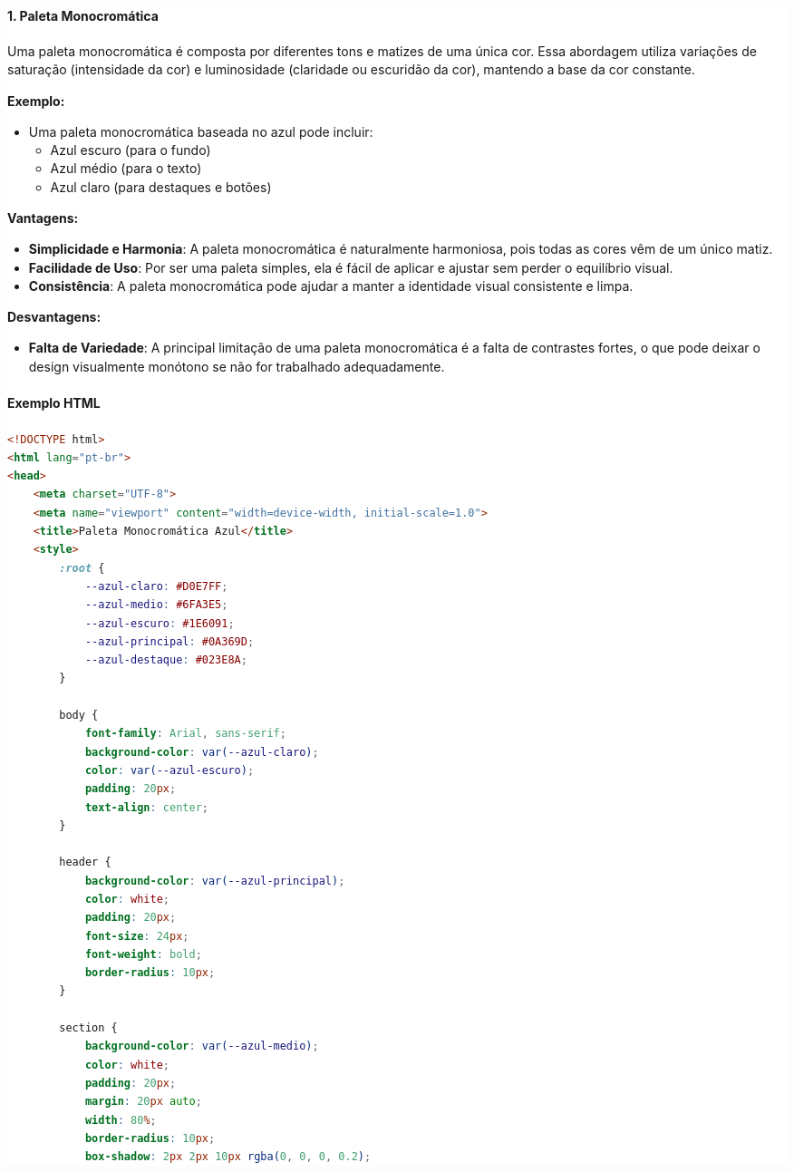 #### **1. Paleta Monocromática**
Uma paleta monocromática é composta por diferentes tons e matizes de uma única cor. Essa abordagem utiliza variações de saturação (intensidade da cor) e luminosidade (claridade ou escuridão da cor), mantendo a base da cor constante.

**Exemplo:**
- Uma paleta monocromática baseada no azul pode incluir:
  - Azul escuro (para o fundo)
  - Azul médio (para o texto)
  - Azul claro (para destaques e botões)

**Vantagens:**
- **Simplicidade e Harmonia**: A paleta monocromática é naturalmente harmoniosa, pois todas as cores vêm de um único matiz.
- **Facilidade de Uso**: Por ser uma paleta simples, ela é fácil de aplicar e ajustar sem perder o equilíbrio visual.
- **Consistência**: A paleta monocromática pode ajudar a manter a identidade visual consistente e limpa.

**Desvantagens:**
- **Falta de Variedade**: A principal limitação de uma paleta monocromática é a falta de contrastes fortes, o que pode deixar o design visualmente monótono se não for trabalhado adequadamente.

#### Exemplo HTML
```html
<!DOCTYPE html>
<html lang="pt-br">
<head>
    <meta charset="UTF-8">
    <meta name="viewport" content="width=device-width, initial-scale=1.0">
    <title>Paleta Monocromática Azul</title>
    <style>
        :root {
            --azul-claro: #D0E7FF;
            --azul-medio: #6FA3E5;
            --azul-escuro: #1E6091;
            --azul-principal: #0A369D;
            --azul-destaque: #023E8A;
        }

        body {
            font-family: Arial, sans-serif;
            background-color: var(--azul-claro);
            color: var(--azul-escuro);
            padding: 20px;
            text-align: center;
        }

        header {
            background-color: var(--azul-principal);
            color: white;
            padding: 20px;
            font-size: 24px;
            font-weight: bold;
            border-radius: 10px;
        }

        section {
            background-color: var(--azul-medio);
            color: white;
            padding: 20px;
            margin: 20px auto;
            width: 80%;
            border-radius: 10px;
            box-shadow: 2px 2px 10px rgba(0, 0, 0, 0.2);
```